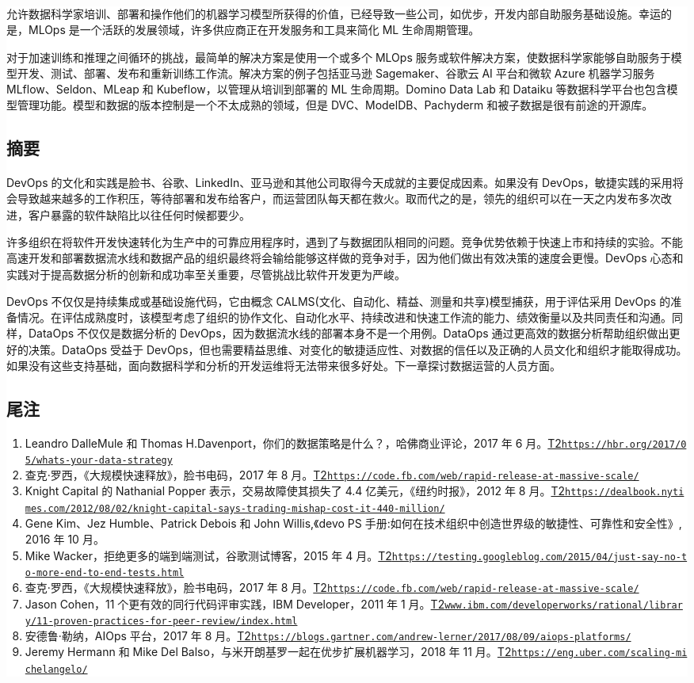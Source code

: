 允许数据科学家培训、部署和操作他们的机器学习模型所获得的价值，已经导致一些公司，如优步，开发内部自助服务基础设施。幸运的是，MLOps 是一个活跃的发展领域，许多供应商正在开发服务和工具来简化 ML 生命周期管理。

对于加速训练和推理之间循环的挑战，最简单的解决方案是使用一个或多个 MLOps 服务或软件解决方案，使数据科学家能够自助服务于模型开发、测试、部署、发布和重新训练工作流。解决方案的例子包括亚马逊 Sagemaker、谷歌云 AI 平台和微软 Azure 机器学习服务 MLflow、Seldon、MLeap 和 Kubeflow，以管理从培训到部署的 ML 生命周期。Domino Data Lab 和 Dataiku 等数据科学平台也包含模型管理功能。模型和数据的版本控制是一个不太成熟的领域，但是 DVC、ModelDB、Pachyderm 和被子数据是很有前途的开源库。

## 摘要

DevOps 的文化和实践是脸书、谷歌、LinkedIn、亚马逊和其他公司取得今天成就的主要促成因素。如果没有 DevOps，敏捷实践的采用将会导致越来越多的工作积压，等待部署和发布给客户，而运营团队每天都在救火。取而代之的是，领先的组织可以在一天之内发布多次改进，客户暴露的软件缺陷比以往任何时候都要少。

许多组织在将软件开发快速转化为生产中的可靠应用程序时，遇到了与数据团队相同的问题。竞争优势依赖于快速上市和持续的实验。不能高速开发和部署数据流水线和数据产品的组织最终将会输给能够这样做的竞争对手，因为他们做出有效决策的速度会更慢。DevOps 心态和实践对于提高数据分析的创新和成功率至关重要，尽管挑战比软件开发更为严峻。

DevOps 不仅仅是持续集成或基础设施代码，它由概念 CALMS(文化、自动化、精益、测量和共享)模型捕获，用于评估采用 DevOps 的准备情况。在评估成熟度时，该模型考虑了组织的协作文化、自动化水平、持续改进和快速工作流的能力、绩效衡量以及共同责任和沟通。同样，DataOps 不仅仅是数据分析的 DevOps，因为数据流水线的部署本身不是一个用例。DataOps 通过更高效的数据分析帮助组织做出更好的决策。DataOps 受益于 DevOps，但也需要精益思维、对变化的敏捷适应性、对数据的信任以及正确的人员文化和组织才能取得成功。如果没有这些支持基础，面向数据科学和分析的开发运维将无法带来很多好处。下一章探讨数据运营的人员方面。

## 尾注

1.  Leandro DalleMule 和 Thomas H.Davenport，你们的数据策略是什么？，哈佛商业评论，2017 年 6 月。[T2`https://hbr.org/2017/05/whats-your-data-strategy`](https://hbr.org/2017/05/whats-your-data-strategy)
2.  查克·罗西，《大规模快速释放》，脸书电码，2017 年 8 月。[T2`https://code.fb.com/web/rapid-release-at-massive-scale/`](https://code.fb.com/web/rapid-release-at-massive-scale/)
3.  Knight Capital 的 Nathanial Popper 表示，交易故障使其损失了 4.4 亿美元，《纽约时报》，2012 年 8 月。[T2`https://dealbook.nytimes.com/2012/08/02/knight-capital-says-trading-mishap-cost-it-440-million/`](https://dealbook.nytimes.com/2012/08/02/knight-capital-says-trading-mishap-cost-it-440-million/)
4.  Gene Kim、Jez Humble、Patrick Debois 和 John Willis,《devo PS 手册:如何在技术组织中创造世界级的敏捷性、可靠性和安全性》, 2016 年 10 月。
5.  Mike Wacker，拒绝更多的端到端测试，谷歌测试博客，2015 年 4 月。[T2`https://testing.googleblog.com/2015/04/just-say-no-to-more-end-to-end-tests.html`](https://testing.googleblog.com/2015/04/just-say-no-to-more-end-to-end-tests.html)
6.  查克·罗西，《大规模快速释放》，脸书电码，2017 年 8 月。[T2`https://code.fb.com/web/rapid-release-at-massive-scale/`](https://code.fb.com/web/rapid-release-at-massive-scale/)
7.  Jason Cohen，11 个更有效的同行代码评审实践，IBM Developer，2011 年 1 月。[T2`www.ibm.com/developerworks/rational/library/11-proven-practices-for-peer-review/index.html`](https://www.ibm.com/developerworks/rational/library/11-proven-practices-for-peer-review/index.html)
8.  安德鲁·勒纳，AIOps 平台，2017 年 8 月。[T2`https://blogs.gartner.com/andrew-lerner/2017/08/09/aiops-platforms/`](https://blogs.gartner.com/andrew-lerner/2017/08/09/aiops-platforms/)
9.  Jeremy Hermann 和 Mike Del Balso，与米开朗基罗一起在优步扩展机器学习，2018 年 11 月。[T2`https://eng.uber.com/scaling-michelangelo/`](https://eng.uber.com/scaling-michelangelo/)